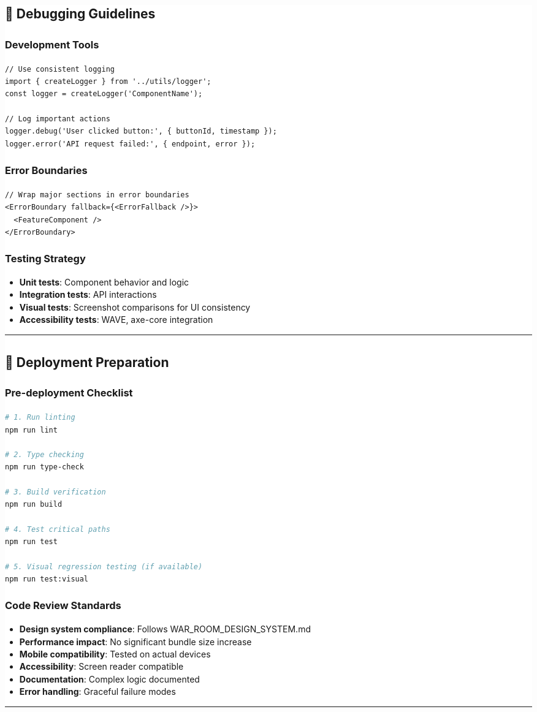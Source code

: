 
## **🐛 Debugging Guidelines**

### **Development Tools**
```tsx
// Use consistent logging
import { createLogger } from '../utils/logger';
const logger = createLogger('ComponentName');

// Log important actions
logger.debug('User clicked button:', { buttonId, timestamp });
logger.error('API request failed:', { endpoint, error });
```

### **Error Boundaries**
```tsx
// Wrap major sections in error boundaries
<ErrorBoundary fallback={<ErrorFallback />}>
  <FeatureComponent />
</ErrorBoundary>
```

### **Testing Strategy**
- **Unit tests**: Component behavior and logic
- **Integration tests**: API interactions
- **Visual tests**: Screenshot comparisons for UI consistency
- **Accessibility tests**: WAVE, axe-core integration

---

## **🚀 Deployment Preparation**

### **Pre-deployment Checklist**
```bash
# 1. Run linting
npm run lint

# 2. Type checking
npm run type-check

# 3. Build verification
npm run build

# 4. Test critical paths
npm run test

# 5. Visual regression testing (if available)
npm run test:visual
```

### **Code Review Standards**
- **Design system compliance**: Follows WAR_ROOM_DESIGN_SYSTEM.md
- **Performance impact**: No significant bundle size increase
- **Mobile compatibility**: Tested on actual devices
- **Accessibility**: Screen reader compatible
- **Documentation**: Complex logic documented
- **Error handling**: Graceful failure modes

---